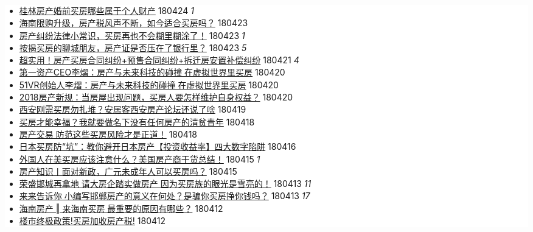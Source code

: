 - [桂林房产婚前买房哪些属于个人财产](http://jkwz.applinzi.com/ittc/7095593734907626513.html#%E6%A1%82%E6%9E%97%E6%88%BF%E4%BA%A7%E5%A9%9A%E5%89%8D%E4%B9%B0%E6%88%BF%E5%93%AA%E4%BA%9B%E5%B1%9E%E4%BA%8E%E4%B8%AA%E4%BA%BA%E8%B4%A2%E4%BA%A7) 180424 *1* 
- [海南限购升级，房产税风声不断，如今适合买房吗？](http://jkwz.applinzi.com/ittc/7095203723402019857.html#%E6%B5%B7%E5%8D%97%E9%99%90%E8%B4%AD%E5%8D%87%E7%BA%A7%EF%BC%8C%E6%88%BF%E4%BA%A7%E7%A8%8E%E9%A3%8E%E5%A3%B0%E4%B8%8D%E6%96%AD%EF%BC%8C%E5%A6%82%E4%BB%8A%E9%80%82%E5%90%88%E4%B9%B0%E6%88%BF%E5%90%97%EF%BC%9F) 180423  
- [房产纠纷法律小常识，买房再也不会糊里糊涂了！](http://jkwz.applinzi.com/ittc/7095119904867091467.html#%E6%88%BF%E4%BA%A7%E7%BA%A0%E7%BA%B7%E6%B3%95%E5%BE%8B%E5%B0%8F%E5%B8%B8%E8%AF%86%EF%BC%8C%E4%B9%B0%E6%88%BF%E5%86%8D%E4%B9%9F%E4%B8%8D%E4%BC%9A%E7%B3%8A%E9%87%8C%E7%B3%8A%E6%B6%82%E4%BA%86%EF%BC%81) 180423 *1* 
- [按揭买房的聊城朋友，房产证是否压在了银行里？](http://jkwz.applinzi.com/ittc/7095100915864568839.html#%E6%8C%89%E6%8F%AD%E4%B9%B0%E6%88%BF%E7%9A%84%E8%81%8A%E5%9F%8E%E6%9C%8B%E5%8F%8B%EF%BC%8C%E6%88%BF%E4%BA%A7%E8%AF%81%E6%98%AF%E5%90%A6%E5%8E%8B%E5%9C%A8%E4%BA%86%E9%93%B6%E8%A1%8C%E9%87%8C%EF%BC%9F) 180423 *5* 
- [超实用！房产买房合同纠纷+预售合同纠纷+拆迁房安置补偿纠纷](http://jkwz.applinzi.com/ittc/7094552698282312711.html#%E8%B6%85%E5%AE%9E%E7%94%A8%EF%BC%81%E6%88%BF%E4%BA%A7%E4%B9%B0%E6%88%BF%E5%90%88%E5%90%8C%E7%BA%A0%E7%BA%B7%2B%E9%A2%84%E5%94%AE%E5%90%88%E5%90%8C%E7%BA%A0%E7%BA%B7%2B%E6%8B%86%E8%BF%81%E6%88%BF%E5%AE%89%E7%BD%AE%E8%A1%A5%E5%81%BF%E7%BA%A0%E7%BA%B7) 180421 *4* 
- [第一资产CEO李熠：房产与未来科技的碰撞 在虚拟世界里买房](http://jkwz.applinzi.com/ittc/7094084128184206342.html#%E7%AC%AC%E4%B8%80%E8%B5%84%E4%BA%A7CEO%E6%9D%8E%E7%86%A0%EF%BC%9A%E6%88%BF%E4%BA%A7%E4%B8%8E%E6%9C%AA%E6%9D%A5%E7%A7%91%E6%8A%80%E7%9A%84%E7%A2%B0%E6%92%9E+%E5%9C%A8%E8%99%9A%E6%8B%9F%E4%B8%96%E7%95%8C%E9%87%8C%E4%B9%B0%E6%88%BF) 180420  
- [51VR创始人李熠：房产与未来科技的碰撞 在虚拟世界里买房](http://jkwz.applinzi.com/ittc/7094078407707198471.html#51VR%E5%88%9B%E5%A7%8B%E4%BA%BA%E6%9D%8E%E7%86%A0%EF%BC%9A%E6%88%BF%E4%BA%A7%E4%B8%8E%E6%9C%AA%E6%9D%A5%E7%A7%91%E6%8A%80%E7%9A%84%E7%A2%B0%E6%92%9E+%E5%9C%A8%E8%99%9A%E6%8B%9F%E4%B8%96%E7%95%8C%E9%87%8C%E4%B9%B0%E6%88%BF) 180420  
- [2018房产新规：当房屋出现问题，买房人要怎样维护自身权益？](http://jkwz.applinzi.com/ittc/7094061788771648523.html#2018%E6%88%BF%E4%BA%A7%E6%96%B0%E8%A7%84%EF%BC%9A%E5%BD%93%E6%88%BF%E5%B1%8B%E5%87%BA%E7%8E%B0%E9%97%AE%E9%A2%98%EF%BC%8C%E4%B9%B0%E6%88%BF%E4%BA%BA%E8%A6%81%E6%80%8E%E6%A0%B7%E7%BB%B4%E6%8A%A4%E8%87%AA%E8%BA%AB%E6%9D%83%E7%9B%8A%EF%BC%9F) 180420  
- [西安刚需买房勿扎堆？安居客西安房产论坛还说了啥](http://jkwz.applinzi.com/ittc/7093646838655878160.html#%E8%A5%BF%E5%AE%89%E5%88%9A%E9%9C%80%E4%B9%B0%E6%88%BF%E5%8B%BF%E6%89%8E%E5%A0%86%EF%BC%9F%E5%AE%89%E5%B1%85%E5%AE%A2%E8%A5%BF%E5%AE%89%E6%88%BF%E4%BA%A7%E8%AE%BA%E5%9D%9B%E8%BF%98%E8%AF%B4%E4%BA%86%E5%95%A5) 180419  
- [买房才能幸福？我就要做名下没有任何房产的清贫青年](http://jkwz.applinzi.com/ittc/7093343380207830026.html#%E4%B9%B0%E6%88%BF%E6%89%8D%E8%83%BD%E5%B9%B8%E7%A6%8F%EF%BC%9F%E6%88%91%E5%B0%B1%E8%A6%81%E5%81%9A%E5%90%8D%E4%B8%8B%E6%B2%A1%E6%9C%89%E4%BB%BB%E4%BD%95%E6%88%BF%E4%BA%A7%E7%9A%84%E6%B8%85%E8%B4%AB%E9%9D%92%E5%B9%B4) 180418  
- [房产交易 防范这些买房风险才是正道！](http://jkwz.applinzi.com/ittc/7093314779416626186.html#%E6%88%BF%E4%BA%A7%E4%BA%A4%E6%98%93+%E9%98%B2%E8%8C%83%E8%BF%99%E4%BA%9B%E4%B9%B0%E6%88%BF%E9%A3%8E%E9%99%A9%E6%89%8D%E6%98%AF%E6%AD%A3%E9%81%93%EF%BC%81) 180418  
- [日本买房防“坑”：教你避开日本房产【投资收益率】四大数字陷阱](http://jkwz.applinzi.com/ittc/7092607514640401424.html#%E6%97%A5%E6%9C%AC%E4%B9%B0%E6%88%BF%E9%98%B2%E2%80%9C%E5%9D%91%E2%80%9D%EF%BC%9A%E6%95%99%E4%BD%A0%E9%81%BF%E5%BC%80%E6%97%A5%E6%9C%AC%E6%88%BF%E4%BA%A7%E3%80%90%E6%8A%95%E8%B5%84%E6%94%B6%E7%9B%8A%E7%8E%87%E3%80%91%E5%9B%9B%E5%A4%A7%E6%95%B0%E5%AD%97%E9%99%B7%E9%98%B1) 180416  
- [外国人在美买房应该注意什么？美国房产商干货总结！](http://jkwz.applinzi.com/ittc/7092235481616221195.html#%E5%A4%96%E5%9B%BD%E4%BA%BA%E5%9C%A8%E7%BE%8E%E4%B9%B0%E6%88%BF%E5%BA%94%E8%AF%A5%E6%B3%A8%E6%84%8F%E4%BB%80%E4%B9%88%EF%BC%9F%E7%BE%8E%E5%9B%BD%E6%88%BF%E4%BA%A7%E5%95%86%E5%B9%B2%E8%B4%A7%E6%80%BB%E7%BB%93%EF%BC%81) 180415 *1* 
- [房产知识丨面对新政，广元未成年人可以买房吗？](http://jkwz.applinzi.com/ittc/7092229004574852113.html#%E6%88%BF%E4%BA%A7%E7%9F%A5%E8%AF%86%E4%B8%A8%E9%9D%A2%E5%AF%B9%E6%96%B0%E6%94%BF%EF%BC%8C%E5%B9%BF%E5%85%83%E6%9C%AA%E6%88%90%E5%B9%B4%E4%BA%BA%E5%8F%AF%E4%BB%A5%E4%B9%B0%E6%88%BF%E5%90%97%EF%BC%9F) 180415  
- [荣盛邯城再拿地 请大房企踏实做房产 因为买房族的眼光是雪亮的！](http://jkwz.applinzi.com/ittc/7091562270142497803.html#%E8%8D%A3%E7%9B%9B%E9%82%AF%E5%9F%8E%E5%86%8D%E6%8B%BF%E5%9C%B0+%E8%AF%B7%E5%A4%A7%E6%88%BF%E4%BC%81%E8%B8%8F%E5%AE%9E%E5%81%9A%E6%88%BF%E4%BA%A7+%E5%9B%A0%E4%B8%BA%E4%B9%B0%E6%88%BF%E6%97%8F%E7%9A%84%E7%9C%BC%E5%85%89%E6%98%AF%E9%9B%AA%E4%BA%AE%E7%9A%84%EF%BC%81) 180413 *11* 
- [来来告诉你 小编写邯郸房产的意义在何处？是骗你买房挣你钱吗？](http://jkwz.applinzi.com/ittc/7091398267311227920.html#%E6%9D%A5%E6%9D%A5%E5%91%8A%E8%AF%89%E4%BD%A0+%E5%B0%8F%E7%BC%96%E5%86%99%E9%82%AF%E9%83%B8%E6%88%BF%E4%BA%A7%E7%9A%84%E6%84%8F%E4%B9%89%E5%9C%A8%E4%BD%95%E5%A4%84%EF%BC%9F%E6%98%AF%E9%AA%97%E4%BD%A0%E4%B9%B0%E6%88%BF%E6%8C%A3%E4%BD%A0%E9%92%B1%E5%90%97%EF%BC%9F) 180413 *17* 
- [海南房产 ‖ 来海南买房 最重要的原因有哪些？](http://jkwz.applinzi.com/ittc/7091130446022968330.html#%E6%B5%B7%E5%8D%97%E6%88%BF%E4%BA%A7+%E2%80%96+%E6%9D%A5%E6%B5%B7%E5%8D%97%E4%B9%B0%E6%88%BF+%E6%9C%80%E9%87%8D%E8%A6%81%E7%9A%84%E5%8E%9F%E5%9B%A0%E6%9C%89%E5%93%AA%E4%BA%9B%EF%BC%9F) 180412  
- [楼市终极政策!买房加收房产税!](http://jkwz.applinzi.com/ittc/7091024005970789382.html#%E6%A5%BC%E5%B8%82%E7%BB%88%E6%9E%81%E6%94%BF%E7%AD%96%21%E4%B9%B0%E6%88%BF%E5%8A%A0%E6%94%B6%E6%88%BF%E4%BA%A7%E7%A8%8E%21) 180412  